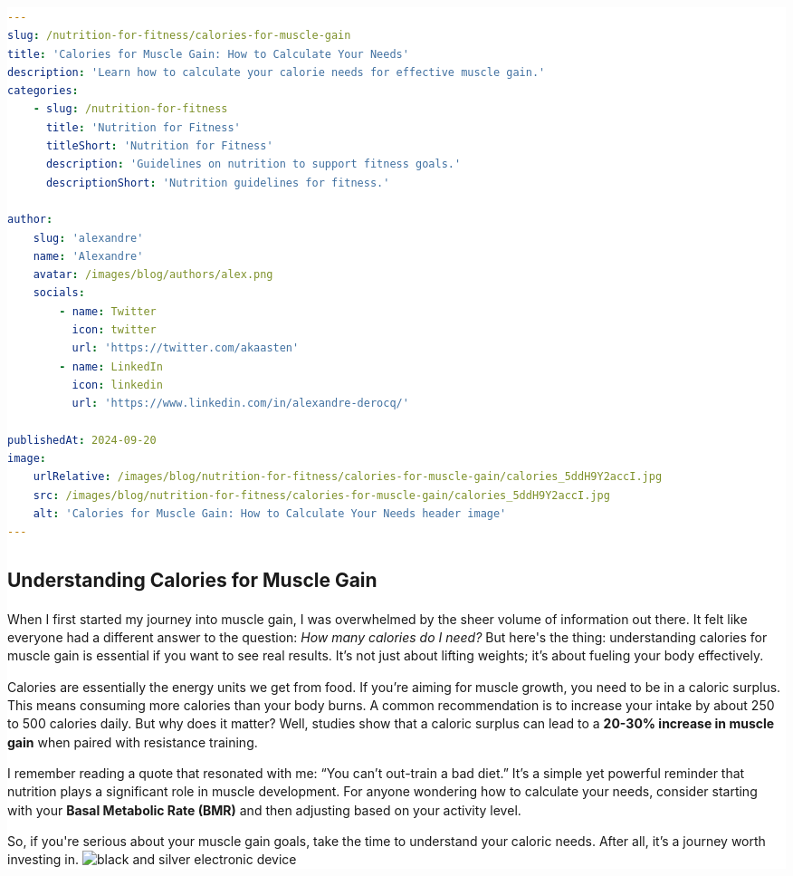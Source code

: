 ```yaml
---
slug: /nutrition-for-fitness/calories-for-muscle-gain
title: 'Calories for Muscle Gain: How to Calculate Your Needs'
description: 'Learn how to calculate your calorie needs for effective muscle gain.'
categories:
    - slug: /nutrition-for-fitness
      title: 'Nutrition for Fitness'
      titleShort: 'Nutrition for Fitness'
      description: 'Guidelines on nutrition to support fitness goals.'
      descriptionShort: 'Nutrition guidelines for fitness.'

author:
    slug: 'alexandre'
    name: 'Alexandre'
    avatar: /images/blog/authors/alex.png
    socials:
        - name: Twitter
          icon: twitter
          url: 'https://twitter.com/akaasten'
        - name: LinkedIn
          icon: linkedin
          url: 'https://www.linkedin.com/in/alexandre-derocq/'

publishedAt: 2024-09-20
image:
    urlRelative: /images/blog/nutrition-for-fitness/calories-for-muscle-gain/calories_5ddH9Y2accI.jpg
    src: /images/blog/nutrition-for-fitness/calories-for-muscle-gain/calories_5ddH9Y2accI.jpg
    alt: 'Calories for Muscle Gain: How to Calculate Your Needs header image'
---
```


## Understanding Calories for Muscle Gain

When I first started my journey into muscle gain, I was overwhelmed by the sheer volume of information out there. It felt like everyone had a different answer to the question: _How many calories do I need?_ But here's the thing: understanding calories for muscle gain is essential if you want to see real results. It’s not just about lifting weights; it’s about fueling your body effectively.

Calories are essentially the energy units we get from food. If you’re aiming for muscle growth, you need to be in a caloric surplus. This means consuming more calories than your body burns. A common recommendation is to increase your intake by about 250 to 500 calories daily. But why does it matter? Well, studies show that a caloric surplus can lead to a **20-30% increase in muscle gain** when paired with resistance training.

I remember reading a quote that resonated with me: “You can’t out-train a bad diet.” It’s a simple yet powerful reminder that nutrition plays a significant role in muscle development. For anyone wondering how to calculate your needs, consider starting with your **Basal Metabolic Rate (BMR)** and then adjusting based on your activity level.

So, if you're serious about your muscle gain goals, take the time to understand your caloric needs. After all, it’s a journey worth investing in. ![black and silver electronic device](/images/blog/nutrition-for-fitness/calories-for-muscle-gain/calories_5ddH9Y2accI.jpg 'black and silver electronic device')
